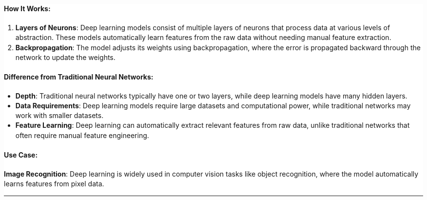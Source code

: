 #### **How It Works**:
1. **Layers of Neurons**: Deep learning models consist of multiple layers of neurons that process data at various levels of abstraction. These models automatically learn features from the raw data without needing manual feature extraction.
2. **Backpropagation**: The model adjusts its weights using backpropagation, where the error is propagated backward through the network to update the weights.

#### **Difference from Traditional Neural Networks**:
- **Depth**: Traditional neural networks typically have one or two layers, while deep learning models have many hidden layers.
- **Data Requirements**: Deep learning models require large datasets and computational power, while traditional networks may work with smaller datasets.
- **Feature Learning**: Deep learning can automatically extract relevant features from raw data, unlike traditional networks that often require manual feature engineering.

#### **Use Case**:  
**Image Recognition**: Deep learning is widely used in computer vision tasks like object recognition, where the model automatically learns features from pixel data.

---

